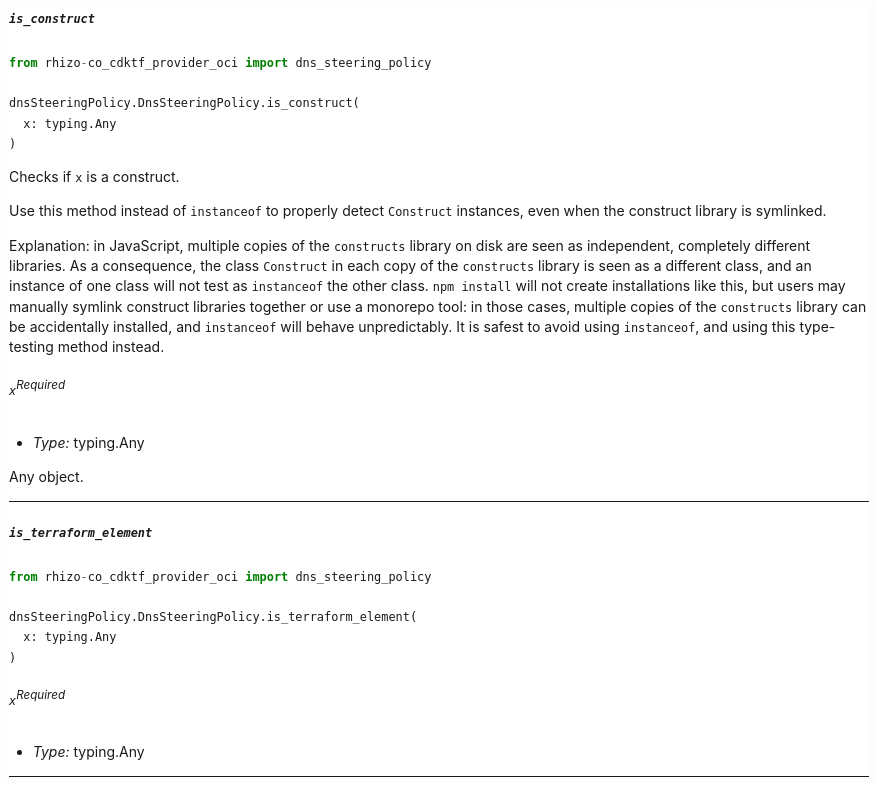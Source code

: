 
##### `is_construct` <a name="is_construct" id="rhizo-co-terraform-provider-oci.dnsSteeringPolicy.DnsSteeringPolicy.isConstruct"></a>

```python
from rhizo-co_cdktf_provider_oci import dns_steering_policy

dnsSteeringPolicy.DnsSteeringPolicy.is_construct(
  x: typing.Any
)
```

Checks if `x` is a construct.

Use this method instead of `instanceof` to properly detect `Construct`
instances, even when the construct library is symlinked.

Explanation: in JavaScript, multiple copies of the `constructs` library on
disk are seen as independent, completely different libraries. As a
consequence, the class `Construct` in each copy of the `constructs` library
is seen as a different class, and an instance of one class will not test as
`instanceof` the other class. `npm install` will not create installations
like this, but users may manually symlink construct libraries together or
use a monorepo tool: in those cases, multiple copies of the `constructs`
library can be accidentally installed, and `instanceof` will behave
unpredictably. It is safest to avoid using `instanceof`, and using
this type-testing method instead.

###### `x`<sup>Required</sup> <a name="x" id="rhizo-co-terraform-provider-oci.dnsSteeringPolicy.DnsSteeringPolicy.isConstruct.parameter.x"></a>

- *Type:* typing.Any

Any object.

---

##### `is_terraform_element` <a name="is_terraform_element" id="rhizo-co-terraform-provider-oci.dnsSteeringPolicy.DnsSteeringPolicy.isTerraformElement"></a>

```python
from rhizo-co_cdktf_provider_oci import dns_steering_policy

dnsSteeringPolicy.DnsSteeringPolicy.is_terraform_element(
  x: typing.Any
)
```

###### `x`<sup>Required</sup> <a name="x" id="rhizo-co-terraform-provider-oci.dnsSteeringPolicy.DnsSteeringPolicy.isTerraformElement.parameter.x"></a>

- *Type:* typing.Any

---